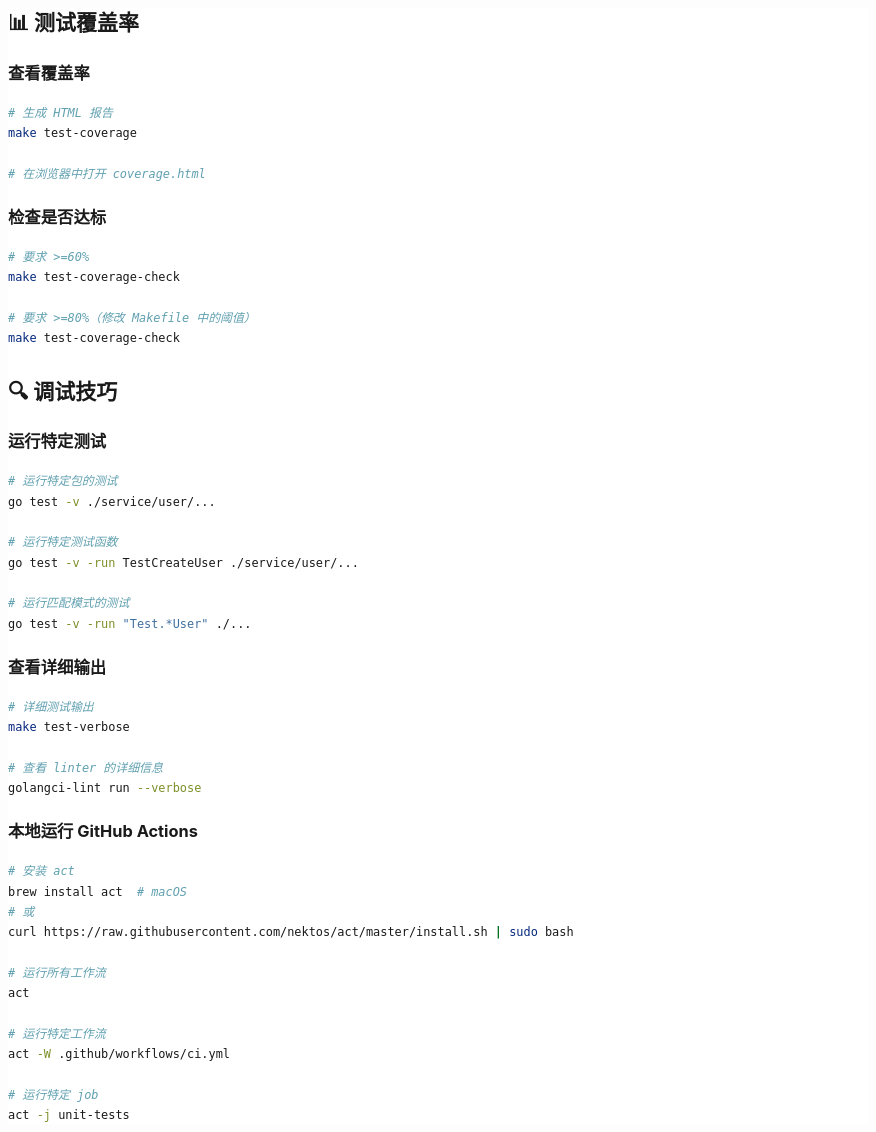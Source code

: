 ## 📊 测试覆盖率

### 查看覆盖率

```bash
# 生成 HTML 报告
make test-coverage

# 在浏览器中打开 coverage.html
```

### 检查是否达标

```bash
# 要求 >=60%
make test-coverage-check

# 要求 >=80%（修改 Makefile 中的阈值）
make test-coverage-check
```

## 🔍 调试技巧

### 运行特定测试

```bash
# 运行特定包的测试
go test -v ./service/user/...

# 运行特定测试函数
go test -v -run TestCreateUser ./service/user/...

# 运行匹配模式的测试
go test -v -run "Test.*User" ./...
```

### 查看详细输出

```bash
# 详细测试输出
make test-verbose

# 查看 linter 的详细信息
golangci-lint run --verbose
```

### 本地运行 GitHub Actions

```bash
# 安装 act
brew install act  # macOS
# 或
curl https://raw.githubusercontent.com/nektos/act/master/install.sh | sudo bash

# 运行所有工作流
act

# 运行特定工作流
act -W .github/workflows/ci.yml

# 运行特定 job
act -j unit-tests
```
